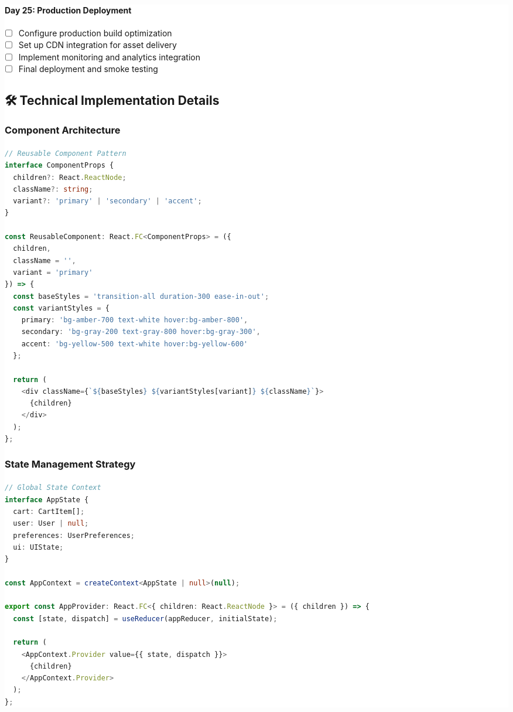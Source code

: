 #### Day 25: Production Deployment
- [ ] Configure production build optimization
- [ ] Set up CDN integration for asset delivery
- [ ] Implement monitoring and analytics integration
- [ ] Final deployment and smoke testing

## 🛠 Technical Implementation Details

### Component Architecture
```typescript
// Reusable Component Pattern
interface ComponentProps {
  children?: React.ReactNode;
  className?: string;
  variant?: 'primary' | 'secondary' | 'accent';
}

const ReusableComponent: React.FC<ComponentProps> = ({ 
  children, 
  className = '', 
  variant = 'primary' 
}) => {
  const baseStyles = 'transition-all duration-300 ease-in-out';
  const variantStyles = {
    primary: 'bg-amber-700 text-white hover:bg-amber-800',
    secondary: 'bg-gray-200 text-gray-800 hover:bg-gray-300',
    accent: 'bg-yellow-500 text-white hover:bg-yellow-600'
  };

  return (
    <div className={`${baseStyles} ${variantStyles[variant]} ${className}`}>
      {children}
    </div>
  );
};
```

### State Management Strategy
```typescript
// Global State Context
interface AppState {
  cart: CartItem[];
  user: User | null;
  preferences: UserPreferences;
  ui: UIState;
}

const AppContext = createContext<AppState | null>(null);

export const AppProvider: React.FC<{ children: React.ReactNode }> = ({ children }) => {
  const [state, dispatch] = useReducer(appReducer, initialState);
  
  return (
    <AppContext.Provider value={{ state, dispatch }}>
      {children}
    </AppContext.Provider>
  );
};
```
